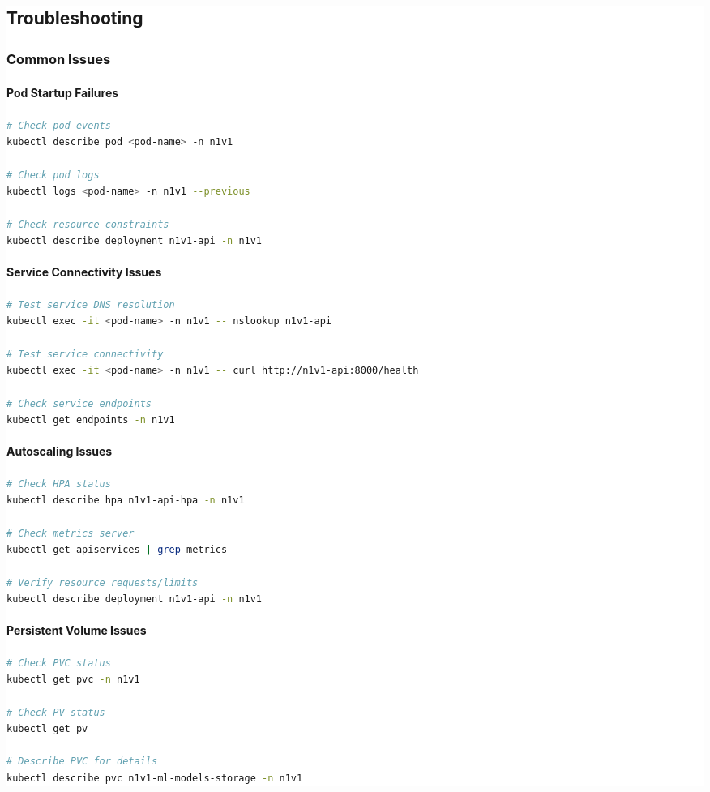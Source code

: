 ## Troubleshooting

### Common Issues

#### Pod Startup Failures

```bash
# Check pod events
kubectl describe pod <pod-name> -n n1v1

# Check pod logs
kubectl logs <pod-name> -n n1v1 --previous

# Check resource constraints
kubectl describe deployment n1v1-api -n n1v1
```

#### Service Connectivity Issues

```bash
# Test service DNS resolution
kubectl exec -it <pod-name> -n n1v1 -- nslookup n1v1-api

# Test service connectivity
kubectl exec -it <pod-name> -n n1v1 -- curl http://n1v1-api:8000/health

# Check service endpoints
kubectl get endpoints -n n1v1
```

#### Autoscaling Issues

```bash
# Check HPA status
kubectl describe hpa n1v1-api-hpa -n n1v1

# Check metrics server
kubectl get apiservices | grep metrics

# Verify resource requests/limits
kubectl describe deployment n1v1-api -n n1v1
```

#### Persistent Volume Issues

```bash
# Check PVC status
kubectl get pvc -n n1v1

# Check PV status
kubectl get pv

# Describe PVC for details
kubectl describe pvc n1v1-ml-models-storage -n n1v1
```
